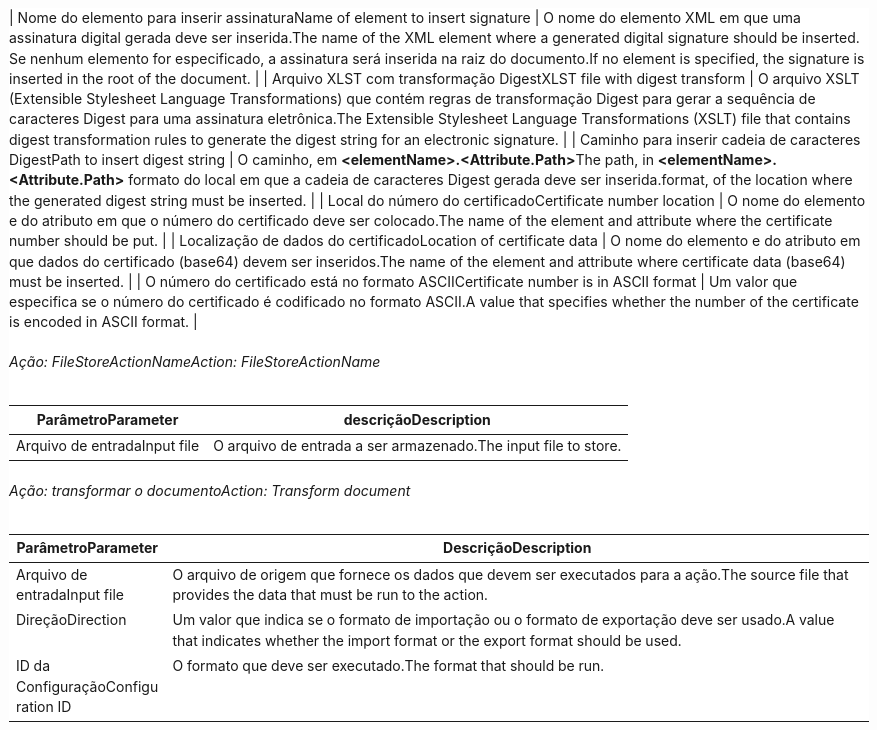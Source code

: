 | <span data-ttu-id="c58b3-220">Nome do elemento para inserir assinatura</span><span class="sxs-lookup"><span data-stu-id="c58b3-220">Name of element to insert signature</span></span>   | <span data-ttu-id="c58b3-221">O nome do elemento XML em que uma assinatura digital gerada deve ser inserida.</span><span class="sxs-lookup"><span data-stu-id="c58b3-221">The name of the XML element where a generated digital signature should be inserted.</span></span> <span data-ttu-id="c58b3-222">Se nenhum elemento for especificado, a assinatura será inserida na raiz do documento.</span><span class="sxs-lookup"><span data-stu-id="c58b3-222">If no element is specified, the signature is inserted in the root of the document.</span></span> |
| <span data-ttu-id="c58b3-223">Arquivo XLST com transformação Digest</span><span class="sxs-lookup"><span data-stu-id="c58b3-223">XLST file with digest transform</span></span>       | <span data-ttu-id="c58b3-224">O arquivo XSLT (Extensible Stylesheet Language Transformations) que contém regras de transformação Digest para gerar a sequência de caracteres Digest para uma assinatura eletrônica.</span><span class="sxs-lookup"><span data-stu-id="c58b3-224">The Extensible Stylesheet Language Transformations (XSLT) file that contains digest transformation rules to generate the digest string for an electronic signature.</span></span> |
| <span data-ttu-id="c58b3-225">Caminho para inserir cadeia de caracteres Digest</span><span class="sxs-lookup"><span data-stu-id="c58b3-225">Path to insert digest string</span></span>          | <span data-ttu-id="c58b3-226">O caminho, em **\<elementName\>.\<Attribute.Path\>**</span><span class="sxs-lookup"><span data-stu-id="c58b3-226">The path, in **\<elementName\>.\<Attribute.Path\>**</span></span> <span data-ttu-id="c58b3-227">formato do local em que a cadeia de caracteres Digest gerada deve ser inserida.</span><span class="sxs-lookup"><span data-stu-id="c58b3-227">format, of the location where the generated digest string must be inserted.</span></span> |
| <span data-ttu-id="c58b3-228">Local do número do certificado</span><span class="sxs-lookup"><span data-stu-id="c58b3-228">Certificate number location</span></span>           | <span data-ttu-id="c58b3-229">O nome do elemento e do atributo em que o número do certificado deve ser colocado.</span><span class="sxs-lookup"><span data-stu-id="c58b3-229">The name of the element and attribute where the certificate number should be put.</span></span> |
| <span data-ttu-id="c58b3-230">Localização de dados do certificado</span><span class="sxs-lookup"><span data-stu-id="c58b3-230">Location of certificate data</span></span>          | <span data-ttu-id="c58b3-231">O nome do elemento e do atributo em que dados do certificado (base64) devem ser inseridos.</span><span class="sxs-lookup"><span data-stu-id="c58b3-231">The name of the element and attribute where certificate data (base64) must be inserted.</span></span> |
| <span data-ttu-id="c58b3-232">O número do certificado está no formato ASCII</span><span class="sxs-lookup"><span data-stu-id="c58b3-232">Certificate number is in ASCII format</span></span> | <span data-ttu-id="c58b3-233">Um valor que especifica se o número do certificado é codificado no formato ASCII.</span><span class="sxs-lookup"><span data-stu-id="c58b3-233">A value that specifies whether the number of the certificate is encoded in ASCII format.</span></span> |

###### <a name="action-filestoreactionname"></a><span data-ttu-id="c58b3-234">Ação: FileStoreActionName</span><span class="sxs-lookup"><span data-stu-id="c58b3-234">Action: FileStoreActionName</span></span>

| <span data-ttu-id="c58b3-235">Parâmetro</span><span class="sxs-lookup"><span data-stu-id="c58b3-235">Parameter</span></span>  | <span data-ttu-id="c58b3-236">descrição</span><span class="sxs-lookup"><span data-stu-id="c58b3-236">Description</span></span> |
|------------|-------------|
| <span data-ttu-id="c58b3-237">Arquivo de entrada</span><span class="sxs-lookup"><span data-stu-id="c58b3-237">Input file</span></span> | <span data-ttu-id="c58b3-238">O arquivo de entrada a ser armazenado.</span><span class="sxs-lookup"><span data-stu-id="c58b3-238">The input file to store.</span></span> |

###### <a name="action-transform-document"></a><span data-ttu-id="c58b3-239">Ação: transformar o documento</span><span class="sxs-lookup"><span data-stu-id="c58b3-239">Action: Transform document</span></span>

| <span data-ttu-id="c58b3-240">Parâmetro</span><span class="sxs-lookup"><span data-stu-id="c58b3-240">Parameter</span></span>                       | <span data-ttu-id="c58b3-241">Descrição</span><span class="sxs-lookup"><span data-stu-id="c58b3-241">Description</span></span> |
|---------------------------------|-------------|
| <span data-ttu-id="c58b3-242">Arquivo de entrada</span><span class="sxs-lookup"><span data-stu-id="c58b3-242">Input file</span></span>                      | <span data-ttu-id="c58b3-243">O arquivo de origem que fornece os dados que devem ser executados para a ação.</span><span class="sxs-lookup"><span data-stu-id="c58b3-243">The source file that provides the data that must be run to the action.</span></span> |
| <span data-ttu-id="c58b3-244">Direção</span><span class="sxs-lookup"><span data-stu-id="c58b3-244">Direction</span></span>                       | <span data-ttu-id="c58b3-245">Um valor que indica se o formato de importação ou o formato de exportação deve ser usado.</span><span class="sxs-lookup"><span data-stu-id="c58b3-245">A value that indicates whether the import format or the export format should be used.</span></span> |
| <span data-ttu-id="c58b3-246">ID da Configuração</span><span class="sxs-lookup"><span data-stu-id="c58b3-246">Configuration ID</span></span>                | <span data-ttu-id="c58b3-247">O formato que deve ser executado.</span><span class="sxs-lookup"><span data-stu-id="c58b3-247">The format that should be run.</span></span> |